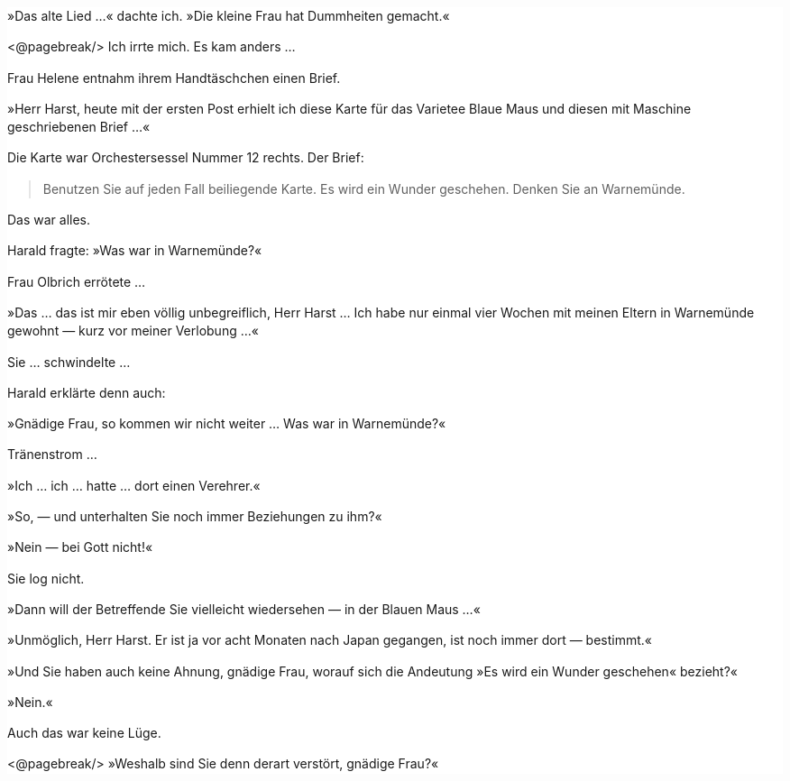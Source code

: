 »Das alte Lied …« dachte ich. »Die kleine Frau hat
Dummheiten gemacht.«

<@pagebreak/>
Ich irrte mich. Es kam anders …

Frau Helene entnahm ihrem Handtäschchen einen Brief.

»Herr Harst, heute mit der ersten Post erhielt ich diese
Karte für das Varietee Blaue Maus und diesen mit Maschine
geschriebenen Brief …«

Die Karte war Orchestersessel Nummer 12 rechts. Der
Brief:

> Benutzen Sie auf jeden Fall beiliegende Karte. Es
wird ein Wunder geschehen. Denken Sie an Warnemünde.

Das war alles.

Harald fragte: »Was war in Warnemünde?«

Frau Olbrich errötete …

»Das … das ist mir eben völlig unbegreiflich, Herr
Harst … Ich habe nur einmal vier Wochen mit meinen
Eltern in Warnemünde gewohnt — kurz vor meiner Verlobung …«

Sie … schwindelte …

Harald erklärte denn auch:

»Gnädige Frau, so kommen wir nicht weiter … Was
war in Warnemünde?«

Tränenstrom …

»Ich … ich … hatte … dort einen Verehrer.«

»So, — und unterhalten Sie noch immer Beziehungen
zu ihm?«

»Nein — bei Gott nicht!«

Sie log nicht.

»Dann will der Betreffende Sie vielleicht wiedersehen —
in der Blauen Maus …«

»Unmöglich, Herr Harst. Er ist ja vor acht Monaten nach
Japan gegangen, ist noch immer dort — bestimmt.«

»Und Sie haben auch keine Ahnung, gnädige Frau,
worauf sich die Andeutung »Es wird ein Wunder geschehen«
bezieht?«

»Nein.«

Auch das war keine Lüge.

<@pagebreak/>
»Weshalb sind Sie denn derart verstört, gnädige Frau?«
